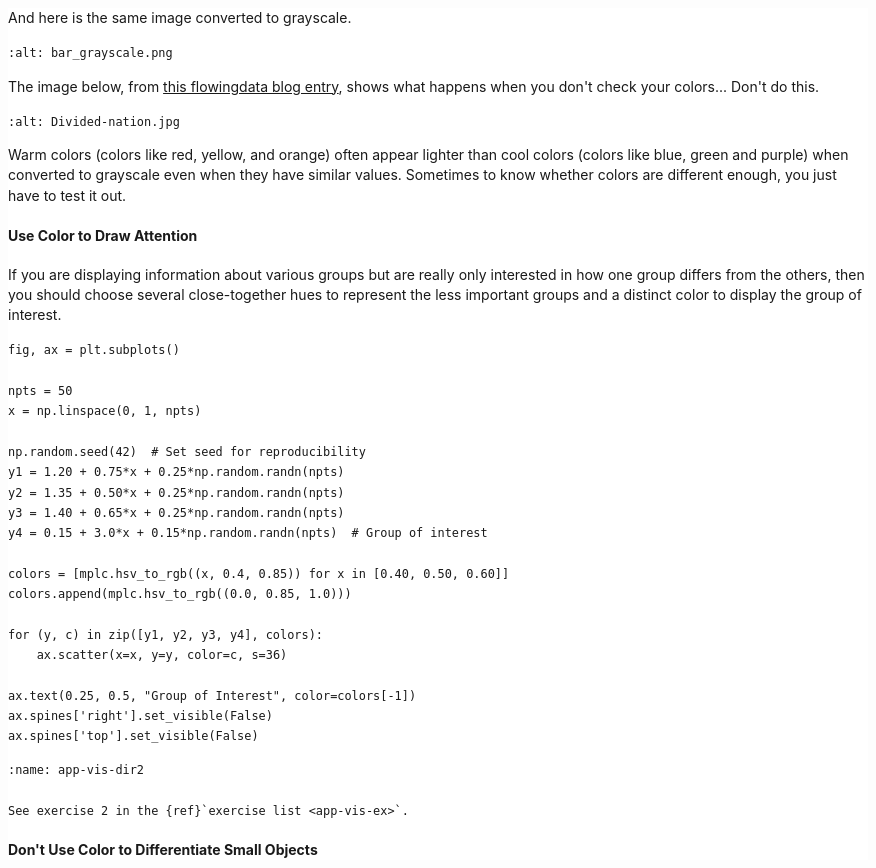 And here is the same image converted to grayscale.

```{figure} ../_static/bar_grayscale.png
:alt: bar_grayscale.png
```

The image below, from [this flowingdata blog entry](https://flowingdata.com/2012/11/09/incredibly-divided-nation-in-a-map),
shows what happens when you don't check your colors... Don't do this.

```{figure} ../_static/Divided-nation.jpg
:alt: Divided-nation.jpg
```

Warm colors (colors like red, yellow, and orange) often appear lighter than cool colors (colors
like blue, green and purple) when converted to grayscale even when they have similar values.
Sometimes to know whether colors are different enough, you just have to test it out.

#### Use Color to Draw Attention

If you are displaying information about various groups but are really only interested in how one
group differs from the others, then you should choose several close-together hues to represent the less
important groups and a distinct color to display the group of interest.

```{code-cell} python
fig, ax = plt.subplots()

npts = 50
x = np.linspace(0, 1, npts)

np.random.seed(42)  # Set seed for reproducibility
y1 = 1.20 + 0.75*x + 0.25*np.random.randn(npts)
y2 = 1.35 + 0.50*x + 0.25*np.random.randn(npts)
y3 = 1.40 + 0.65*x + 0.25*np.random.randn(npts)
y4 = 0.15 + 3.0*x + 0.15*np.random.randn(npts)  # Group of interest

colors = [mplc.hsv_to_rgb((x, 0.4, 0.85)) for x in [0.40, 0.50, 0.60]]
colors.append(mplc.hsv_to_rgb((0.0, 0.85, 1.0)))

for (y, c) in zip([y1, y2, y3, y4], colors):
    ax.scatter(x=x, y=y, color=c, s=36)

ax.text(0.25, 0.5, "Group of Interest", color=colors[-1])
ax.spines['right'].set_visible(False)
ax.spines['top'].set_visible(False)
```

````{admonition} Exercise
:name: app-vis-dir2

See exercise 2 in the {ref}`exercise list <app-vis-ex>`.
````

#### Don't Use Color to Differentiate Small Objects


[^ely]: In particular, it is based on [this lecture](https://www.aeaweb.org/webcasts/2019/aea-ely-lecture-work-of-the-past-work-of-the-future)
